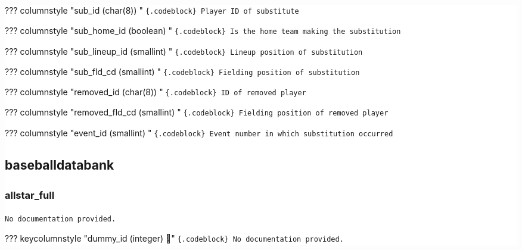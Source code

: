 
??? columnstyle "sub_id    (char(8)) "
    ```{.codeblock}
    Player ID of substitute
    ```
    

??? columnstyle "sub_home_id    (boolean) "
    ```{.codeblock}
    Is the home team making the substitution
    ```
    

??? columnstyle "sub_lineup_id    (smallint) "
    ```{.codeblock}
    Lineup position of substitution
    ```
    

??? columnstyle "sub_fld_cd    (smallint) "
    ```{.codeblock}
    Fielding position of substitution
    ```
    

??? columnstyle "removed_id    (char(8)) "
    ```{.codeblock}
    ID of removed player
    ```
    

??? columnstyle "removed_fld_cd    (smallint) "
    ```{.codeblock}
    Fielding position of removed player
    ```
    

??? columnstyle "event_id    (smallint) "
    ```{.codeblock}
    Event number in which substitution occurred
    ```
    





## baseballdatabank
### allstar_full

```{.codeblock}
No documentation provided.
```


??? keycolumnstyle "dummy_id    (integer) &#128273;"
    ```{.codeblock}
    No documentation provided.
    ```
    